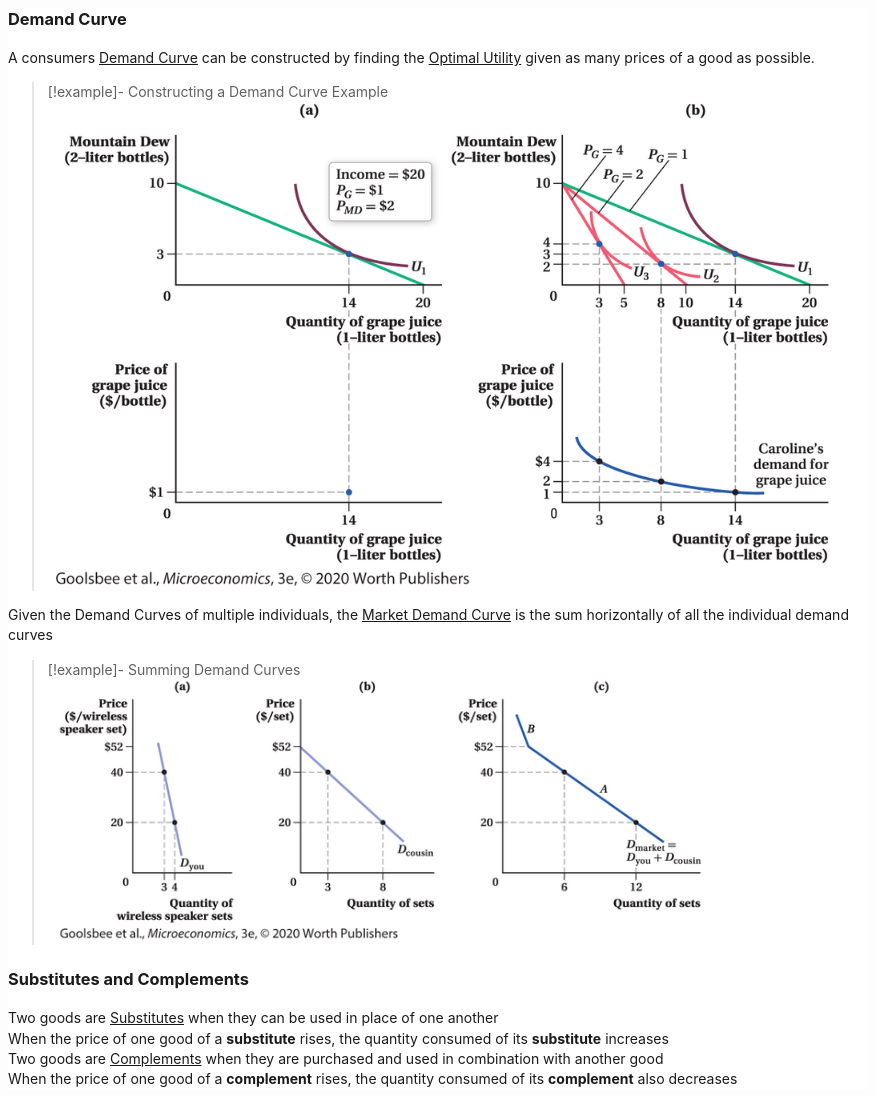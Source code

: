 ### Demand Curve
A consumers [Demand Curve](Demand%20Curve.md) can be constructed by finding the [Optimal Utility](Utility%20Optimization.md) given as many prices of a good as possible.
>[!example]- Constructing a Demand Curve Example  
![Pasted image 20231018231121](attachments/Pasted%20image%2020231018231121.png)

Given the Demand Curves of multiple individuals, the [Market Demand Curve](Market%20Demand%20Curve.md) is the sum horizontally of all the individual demand curves
> [!example]- Summing Demand Curves  
> ![Pasted image 20231108202545](attachments/Pasted%20image%2020231108202545.png)
### Substitutes and Complements
Two goods are [Substitutes](Substitutes.md) when they can be used in place of one another  
	When the price of one good of a **substitute** rises, the quantity consumed of its **substitute** increases  
Two goods are [Complements](Complements.md) when they are purchased and used in combination with another good  
	When the price of one good of a **complement** rises, the quantity consumed of its **complement** also decreases
